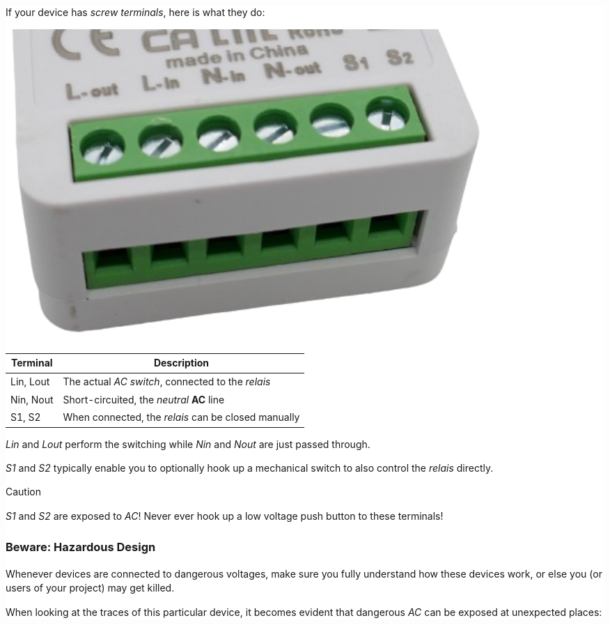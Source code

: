 If your device has *screw terminals*, here is what they do:


<img src="images/relais_rf_terminals.png" width="80%" height="80%" />

| Terminal | Description |
| --- | --- |
| Lin, Lout | The actual *AC switch*, connected to the *relais* |
| Nin, Nout | Short-circuited, the *neutral* **AC** line |
| S1, S2 | When connected, the *relais* can be closed manually |

*Lin* and *Lout* perform the switching while *Nin* and *Nout* are just passed through.

*S1* and *S2* typically enable you to optionally hook up a mechanical switch to also control the *relais* directly.

> [!CAUTION]
> *S1* and *S2* are exposed to *AC*! Never ever hook up a low voltage push button to these terminals!


### Beware: Hazardous Design
Whenever devices are connected to dangerous voltages, make sure you fully understand how these devices work, or else you (or users of your project) may get killed.

When looking at the traces of this particular device, it becomes evident that dangerous *AC* can be exposed at unexpected places:

